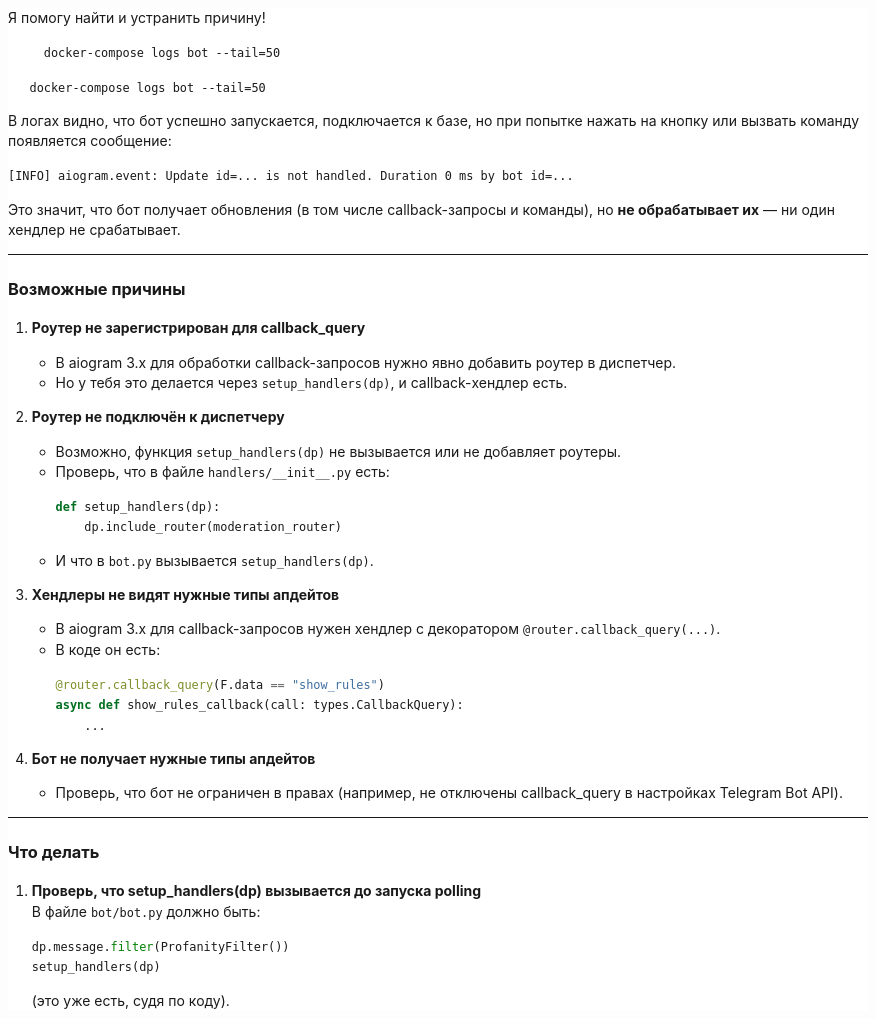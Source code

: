 Я помогу найти и устранить причину!

```plaintext
     docker-compose logs bot --tail=50
```

```plaintext
   docker-compose logs bot --tail=50
```

В логах видно, что бот успешно запускается, подключается к базе, но при попытке нажать на кнопку или вызвать команду появляется сообщение:
```
[INFO] aiogram.event: Update id=... is not handled. Duration 0 ms by bot id=...
```
Это значит, что бот получает обновления (в том числе callback-запросы и команды), но **не обрабатывает их** — ни один хендлер не срабатывает.

---

### Возможные причины

1. **Роутер не зарегистрирован для callback_query**
   - В aiogram 3.x для обработки callback-запросов нужно явно добавить роутер в диспетчер.
   - Но у тебя это делается через `setup_handlers(dp)`, и callback-хендлер есть.

2. **Роутер не подключён к диспетчеру**
   - Возможно, функция `setup_handlers(dp)` не вызывается или не добавляет роутеры.
   - Проверь, что в файле `handlers/__init__.py` есть:
     ```python
     def setup_handlers(dp):
         dp.include_router(moderation_router)
     ```
   - И что в `bot.py` вызывается `setup_handlers(dp)`.

3. **Хендлеры не видят нужные типы апдейтов**
   - В aiogram 3.x для callback-запросов нужен хендлер с декоратором `@router.callback_query(...)`.
   - В коде он есть:  
     ```python
     @router.callback_query(F.data == "show_rules")
     async def show_rules_callback(call: types.CallbackQuery):
         ...
     ```

4. **Бот не получает нужные типы апдейтов**
   - Проверь, что бот не ограничен в правах (например, не отключены callback_query в настройках Telegram Bot API).

---

### Что делать

1. **Проверь, что setup_handlers(dp) вызывается до запуска polling**  
   В файле `bot/bot.py` должно быть:
   ```python
   dp.message.filter(ProfanityFilter())
   setup_handlers(dp)
   ```
   (это уже есть, судя по коду).
